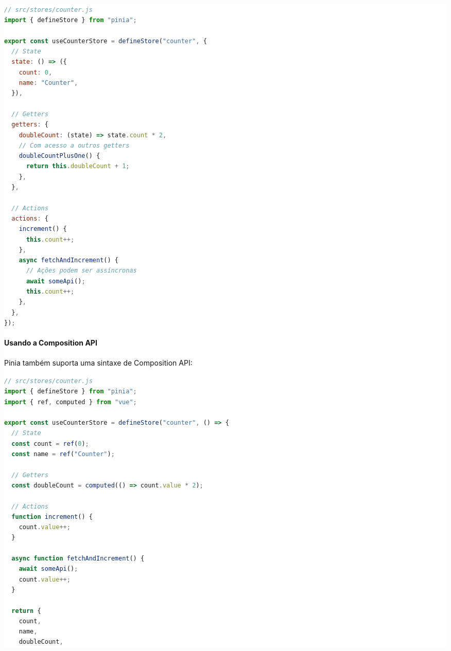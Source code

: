 ```javascript
// src/stores/counter.js
import { defineStore } from "pinia";

export const useCounterStore = defineStore("counter", {
  // State
  state: () => ({
    count: 0,
    name: "Counter",
  }),

  // Getters
  getters: {
    doubleCount: (state) => state.count * 2,
    // Com acesso a outros getters
    doubleCountPlusOne() {
      return this.doubleCount + 1;
    },
  },

  // Actions
  actions: {
    increment() {
      this.count++;
    },
    async fetchAndIncrement() {
      // Ações podem ser assíncronas
      await someApi();
      this.count++;
    },
  },
});
```

#### Usando a Composition API

Pinia também suporta uma sintaxe de Composition API:

```javascript
// src/stores/counter.js
import { defineStore } from "pinia";
import { ref, computed } from "vue";

export const useCounterStore = defineStore("counter", () => {
  // State
  const count = ref(0);
  const name = ref("Counter");

  // Getters
  const doubleCount = computed(() => count.value * 2);

  // Actions
  function increment() {
    count.value++;
  }

  async function fetchAndIncrement() {
    await someApi();
    count.value++;
  }

  return {
    count,
    name,
    doubleCount,
```